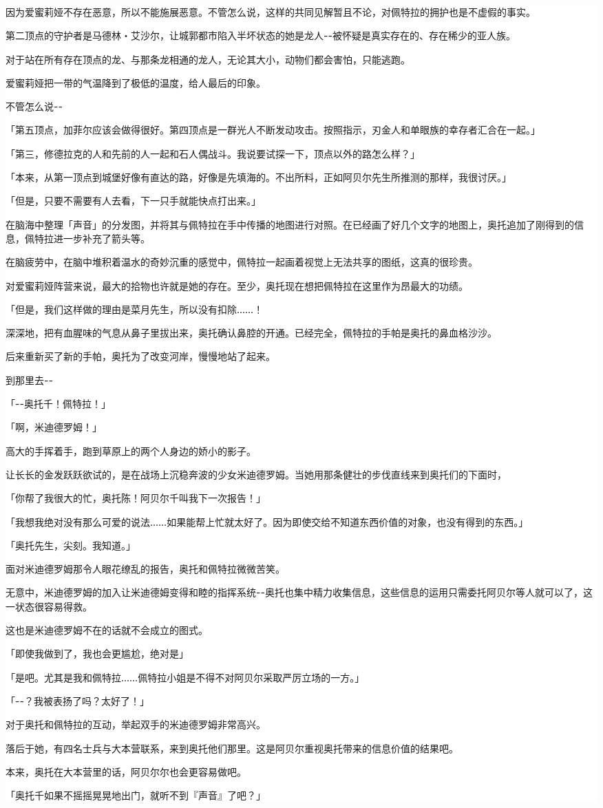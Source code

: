 因为爱蜜莉娅不存在恶意，所以不能施展恶意。不管怎么说，这样的共同见解暂且不论，对佩特拉的拥护也是不虚假的事实。

第二顶点的守护者是马德林・艾沙尔，让城郭都市陷入半坏状态的她是龙人--被怀疑是真实存在的、存在稀少的亚人族。

对于站在所有存在顶点的龙、与那条龙相通的龙人，无论其大小，动物们都会害怕，只能逃跑。

爱蜜莉娅把一带的气温降到了极低的温度，给人最后的印象。

不管怎么说--

「第五顶点，加菲尔应该会做得很好。第四顶点是一群光人不断发动攻击。按照指示，刃金人和单眼族的幸存者汇合在一起。」

「第三，修德拉克的人和先前的人一起和石人偶战斗。我说要试探一下，顶点以外的路怎么样？」

「本来，从第一顶点到城堡好像有直达的路，好像是先填海的。不出所料，正如阿贝尔先生所推测的那样，我很讨厌。」

「但是，只要不需要有人去看，下一只手就能快点打出来。」

在脑海中整理「声音」的分发图，并将其与佩特拉在手中传播的地图进行对照。在已经画了好几个文字的地图上，奥托追加了刚得到的信息，佩特拉进一步补充了箭头等。

在脑疲劳中，在脑中堆积着温水的奇妙沉重的感觉中，佩特拉一起画着视觉上无法共享的图纸，这真的很珍贵。

对爱蜜莉娅阵营来说，最大的拾物也许就是她的存在。至少，奥托现在想把佩特拉在这里作为昂最大的功绩。

「但是，我们这样做的理由是菜月先生，所以没有扣除……！

深深地，把有血腥味的气息从鼻子里拔出来，奥托确认鼻腔的开通。已经完全，佩特拉的手帕是奥托的鼻血格沙沙。

后来重新买了新的手帕，奥托为了改变河岸，慢慢地站了起来。

到那里去--

「--奥托千！佩特拉！」

「啊，米迪德罗姆！」

高大的手挥着手，跑到草原上的两个人身边的娇小的影子。

让长长的金发跃跃欲试的，是在战场上沉稳奔波的少女米迪德罗姆。当她用那条健壮的步伐直线来到奥托们的下面时，

「你帮了我很大的忙，奥托陈！阿贝尔千叫我下一次报告！」

「我想我绝对没有那么可爱的说法……如果能帮上忙就太好了。因为即使交给不知道东西价值的对象，也没有得到的东西。」

「奥托先生，尖刻。我知道。」

面对米迪德罗姆那令人眼花缭乱的报告，奥托和佩特拉微微苦笑。

无意中，米迪德罗姆的加入让米迪德姆变得和睦的指挥系统--奥托也集中精力收集信息，这些信息的运用只需委托阿贝尔等人就可以了，这一状态很容易得救。

这也是米迪德罗姆不在的话就不会成立的图式。

「即使我做到了，我也会更尴尬，绝对是」

「是吧。尤其是我和佩特拉……佩特拉小姐是不得不对阿贝尔采取严厉立场的一方。」

「--？我被表扬了吗？太好了！」

对于奥托和佩特拉的互动，举起双手的米迪德罗姆非常高兴。

落后于她，有四名士兵与大本营联系，来到奥托他们那里。这是阿贝尔重视奥托带来的信息价值的结果吧。

本来，奥托在大本营里的话，阿贝尔尔也会更容易做吧。

「奥托千如果不摇摇晃晃地出门，就听不到『声音』了吧？」
